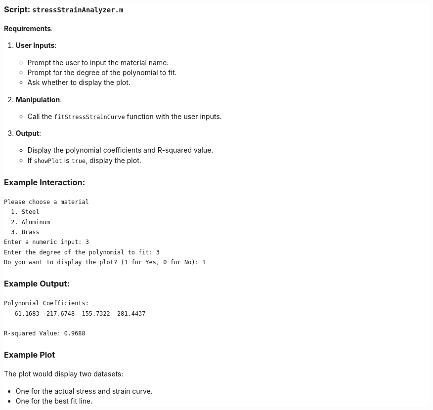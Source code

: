 ### Script: `stressStrainAnalyzer.m`

**Requirements**:

1. **User Inputs**:
    - Prompt the user to input the material name.
    - Prompt for the degree of the polynomial to fit.
    - Ask whether to display the plot.

2. **Manipulation**:
    - Call the `fitStressStrainCurve` function with the user inputs.

3. **Output**:
    - Display the polynomial coefficients and R-squared value.
    - If `showPlot` is `true`, display the plot.

### Example Interaction:

```
Please choose a material
  1. Steel
  2. Aluminum
  3. Brass
Enter a numeric input: 3
Enter the degree of the polynomial to fit: 3
Do you want to display the plot? (1 for Yes, 0 for No): 1
```

### Example Output:

```
Polynomial Coefficients:
   61.1683 -217.6748  155.7322  281.4437

R-squared Value: 0.9688
```

### Example Plot

The plot would display two datasets:

* One for the actual stress and strain curve.
* One for the best fit line.
